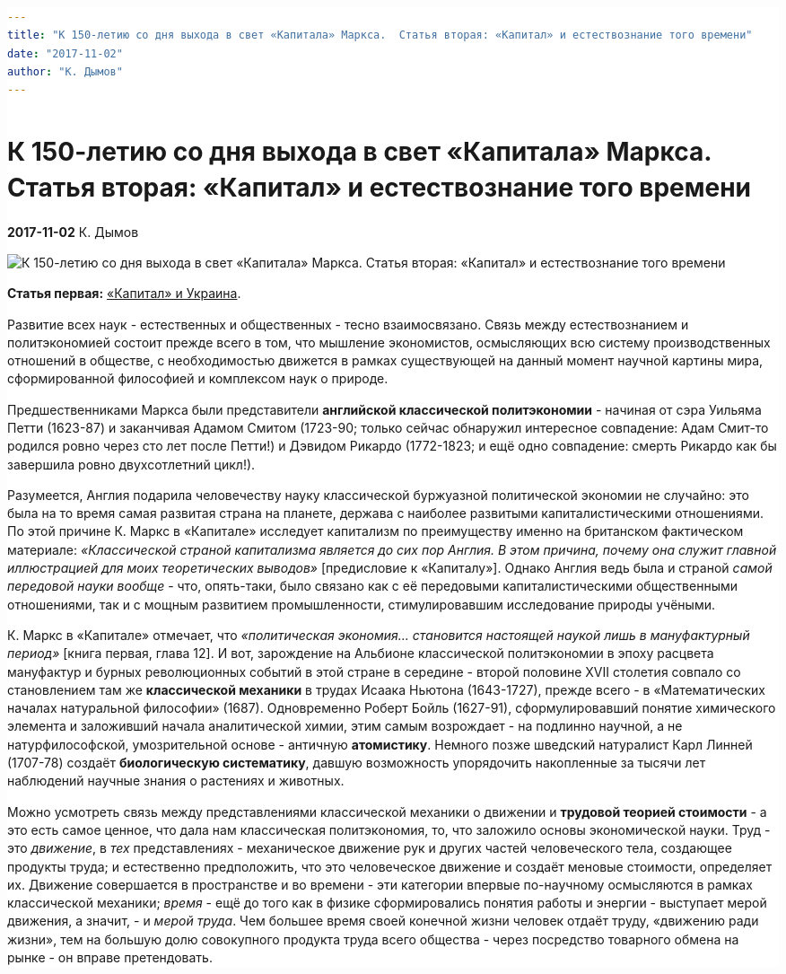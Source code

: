 ```yaml
---
title: "К 150-летию со дня выхода в свет «Капитала» Маркса.  Статья вторая: «Капитал» и естествознание того времени"
date: "2017-11-02"
author: "К. Дымов"
---
```


# К 150-летию со дня выхода в свет «Капитала» Маркса.  Статья вторая: «Капитал» и естествознание того времени

**2017-11-02** К. Дымов

![К 150-летию со дня выхода в свет «Капитала» Маркса. Статья вторая: «Капитал» и естествознание того времени](http://cont.ws/uploads/pic/2016/2/199260_600.jpg)

**Статья первая:** [«Капитал» и Украина](/10144.md).

Развитие всех наук - естественных и общественных - тесно взаимосвязано. Связь между естествознанием и политэкономией состоит прежде всего в том, что мышление экономистов, осмысляющих всю систему производственных отношений в обществе, с необходимостью движется в рамках существующей на данный момент научной картины мира, сформированной философией и комплексом наук о природе.

Предшественниками Маркса были представители **английской классической политэкономии** - начиная от сэра Уильяма Петти (1623-87) и заканчивая Адамом Смитом (1723-90; только сейчас обнаружил интересное совпадение: Адам Смит-то родился ровно через сто лет после Петти!) и Дэвидом Рикардо (1772-1823; и ещё одно совпадение: смерть Рикардо как бы завершила ровно двухсотлетний цикл!).

Разумеется, Англия подарила человечеству науку классической буржуазной политической экономии не случайно: это была на то время самая развитая страна на планете, держава с наиболее развитыми капиталистическими отношениями. По этой причине К. Маркс в «Капитале» исследует капитализм по преимуществу именно на британском фактическом материале: *«Классической страной капитализма является до сих пор Англия. В этом причина, почему она служит главной иллюстрацией для моих теоретических выводов»* [предисловие к «Капиталу»]. Однако Англия ведь была и страной *самой передовой науки вообще* - что, опять-таки, было связано как с её передовыми капиталистическими общественными отношениями, так и с мощным развитием промышленности, стимулировавшим исследование природы учёными.

К. Маркс в «Капитале» отмечает, что *«политическая экономия... становится настоящей наукой лишь в мануфактурный период»* [книга первая, глава 12]. И вот, зарождение на Альбионе классической политэкономии в эпоху расцвета мануфактур и бурных революционных событий в этой стране в середине - второй половине XVII столетия совпало со становлением там же **классической механики** в трудах Исаака Ньютона (1643-1727), прежде всего - в «Математических началах натуральной философии» (1687). Одновременно Роберт Бойль (1627-91), сформулировавший понятие химического элемента и заложивший начала аналитической химии, этим самым возрождает - на подлинно научной, а не натурфилософской, умозрительной основе - античную **атомистику**. Немного позже шведский натуралист Карл Линней (1707-78) создаёт **биологическую систематику**, давшую возможность упорядочить накопленные за тысячи лет наблюдений научные знания о растениях и животных.

Можно усмотреть связь между представлениями классической механики о движении и **трудовой теорией стоимости** - а это есть самое ценное, что дала нам классическая политэкономия, то, что заложило основы экономической науки. Труд - это *движение*, в *тех* представлениях - механическое движение рук и других частей человеческого тела, создающее продукты труда; и естественно предположить, что это человеческое движение и создаёт меновые стоимости, определяет их. Движение совершается в пространстве и во времени - эти категории впервые по-научному осмысляются в рамках классической механики; *время* - ещё до того как в физике сформировались понятия работы и энергии - выступает мерой движения, а значит, - и *мерой труда*. Чем большее время своей конечной жизни человек отдаёт труду, «движению ради жизни», тем на большую долю совокупного продукта труда всего общества - через посредство товарного обмена на рынке - он вправе претендовать.
